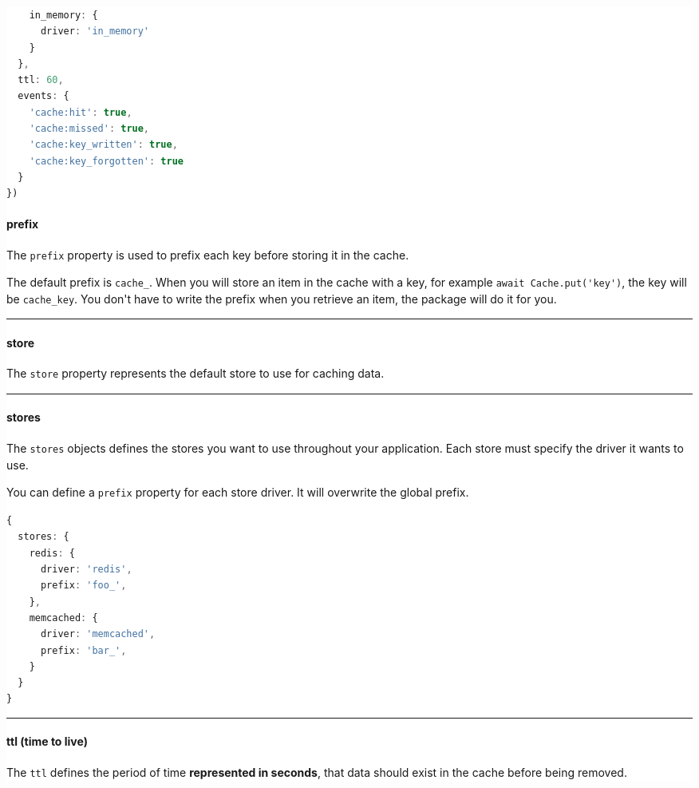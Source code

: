 ```ts
    in_memory: {
      driver: 'in_memory'
    }
  },
  ttl: 60,
  events: {
    'cache:hit': true,
    'cache:missed': true,
    'cache:key_written': true,
    'cache:key_forgotten': true
  }
})
```

#### prefix
The `prefix` property is used to prefix each key before storing it in the cache.

The default prefix is `cache_`. When you will store an item in the cache with a key, for example `await Cache.put('key')`, the key will be `cache_key`. You don't have to write the prefix when you retrieve an item, the package will do it for you.

---

#### store
The `store` property represents the default store to use for caching data.

---

#### stores
The `stores` objects defines the stores you want to use throughout your application. Each store must specify the driver it wants to use.

You can define a `prefix` property for each store driver. It will overwrite the global prefix.

```ts
{
  stores: {
    redis: {
      driver: 'redis',
      prefix: 'foo_',
    },
    memcached: {
      driver: 'memcached',
      prefix: 'bar_',
    }
  }
}
```

---

#### ttl (time to live)
The `ttl` defines the period of time **represented in seconds**, that data should exist in the cache before being removed.
